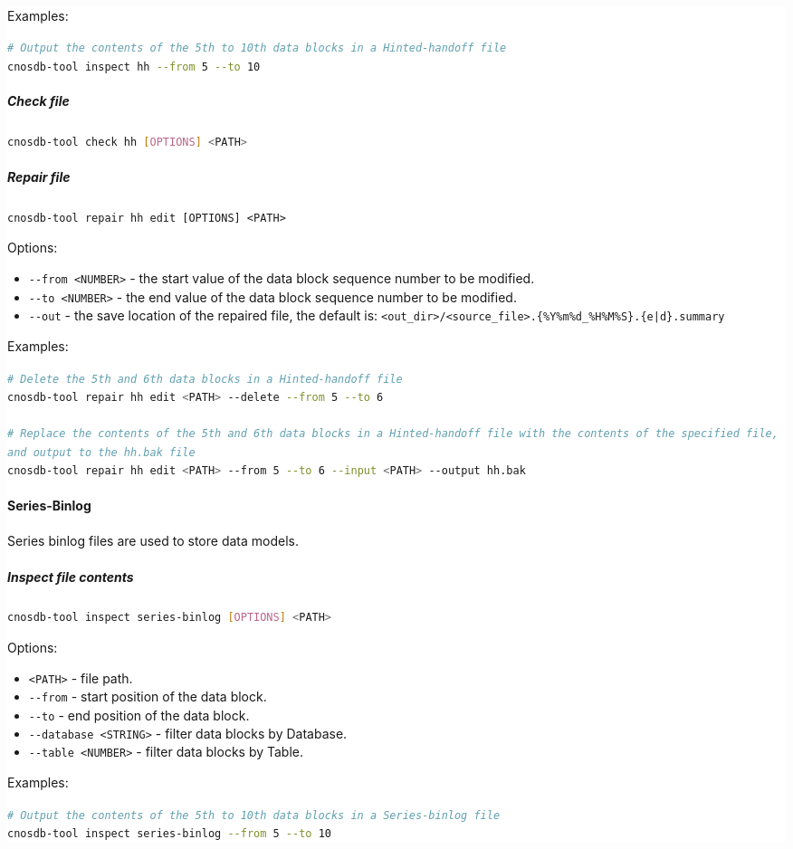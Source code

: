 Examples:

```sh
# Output the contents of the 5th to 10th data blocks in a Hinted-handoff file
cnosdb-tool inspect hh --from 5 --to 10
```

##### Check file

```sh
cnosdb-tool check hh [OPTIONS] <PATH>
```

##### Repair file

```
cnosdb-tool repair hh edit [OPTIONS] <PATH>
```

Options:

- `--from <NUMBER>` - the start value of the data block sequence number to be modified.
- `--to <NUMBER>` - the end value of the data block sequence number to be modified.
- `--out` - the save location of the repaired file, the default is: `<out_dir>/<source_file>.{%Y%m%d_%H%M%S}.{e|d}.summary`

Examples:

```sh
# Delete the 5th and 6th data blocks in a Hinted-handoff file
cnosdb-tool repair hh edit <PATH> --delete --from 5 --to 6

# Replace the contents of the 5th and 6th data blocks in a Hinted-handoff file with the contents of the specified file, and output to the hh.bak file
cnosdb-tool repair hh edit <PATH> --from 5 --to 6 --input <PATH> --output hh.bak
```

#### Series-Binlog

Series binlog files are used to store data models.

##### Inspect file contents

```sh
cnosdb-tool inspect series-binlog [OPTIONS] <PATH>
```

Options:

- `<PATH>` - file path.
- `--from` - start position of the data block.
- `--to` - end position of the data block.
- `--database <STRING>` - filter data blocks by Database.
- `--table <NUMBER>` - filter data blocks by Table.

Examples:

```sh
# Output the contents of the 5th to 10th data blocks in a Series-binlog file
cnosdb-tool inspect series-binlog --from 5 --to 10
```
